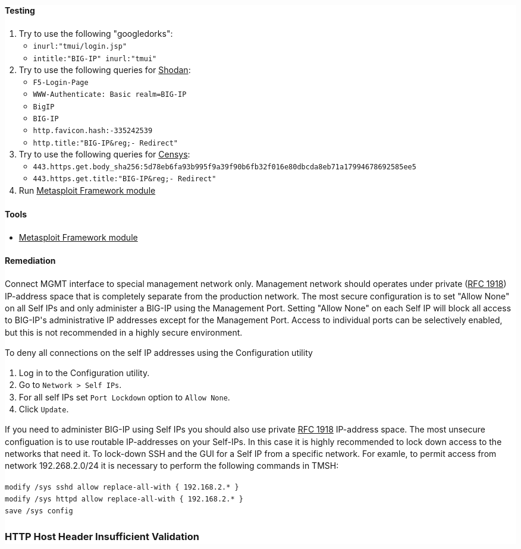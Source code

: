#### Testing

1. Try to use the following "googledorks":
    * `inurl:"tmui/login.jsp"`
    * `intitle:"BIG-IP" inurl:"tmui"`
2. Try to use the following queries for [Shodan](https://www.shodanhq.com/):
    * `F5-Login-Page`
    * `WWW-Authenticate: Basic realm=BIG-IP`
    * `BigIP`
    * `BIG-IP`
    * `http.favicon.hash:-335242539`
    * `http.title:"BIG-IP&reg;- Redirect"`
3. Try to use the following queries for [Censys](https://censys.io/):
    * `443.https.get.body_sha256:5d78eb6fa93b995f9a39f90b6fb32f016e80dbcda8eb71a17994678692585ee5`
    * `443.https.get.title:"BIG-IP&reg;- Redirect"`
4. Run [Metasploit Framework module](http://www.rapid7.com/db/modules/auxiliary/scanner/http/f5_mgmt_scanner)

#### Tools
* [Metasploit Framework module](http://www.rapid7.com/db/modules/auxiliary/scanner/http/f5_mgmt_scanner)

#### Remediation

Connect MGMT interface to special management network only. Management network should operates under private ([RFC 1918](https://tools.ietf.org/html/rfc1918)) IP-address space that is completely separate from the production network.
The most secure configuration is to set "Allow None" on all Self IPs and only administer a BIG-IP using the Management Port.
Setting "Allow None" on each Self IP will block all access to BIG-IP's administrative IP addresses except for the Management Port. Access to individual ports can be selectively enabled, but this is not recommended in a highly secure environment.

To deny all connections on the self IP addresses using the Configuration utility

1. Log in to the Configuration utility.
2. Go to `Network > Self IPs`.
3. For all self IPs set `Port Lockdown` option to `Allow None`.
4. Click `Update`.

If you need to administer BIG-IP using Self IPs you should also use private [RFC 1918](https://tools.ietf.org/html/rfc1918) IP-address space.
The most unsecure configuation is to use routable IP-addresses on your Self-IPs. In this case it is highly recommended to lock down access to the networks that need it. To lock-down SSH and the GUI for a Self IP from a specific network.
For examle, to permit access from network 192.268.2.0/24 it is necessary to perform the following commands in TMSH:
 ```
modify /sys sshd allow replace-all-with { 192.168.2.* }
modify /sys httpd allow replace-all-with { 192.168.2.* }
save /sys config
 ```

### HTTP Host Header Insufficient Validation

